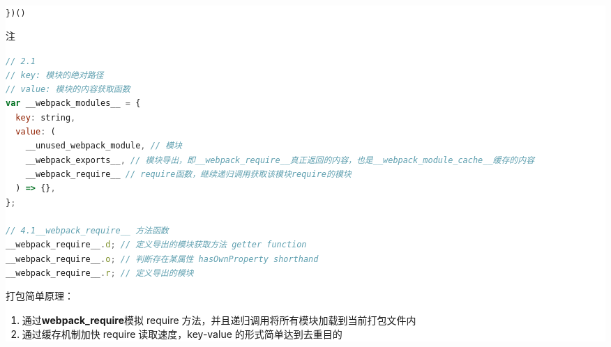 ```js
})()
```

注

```js
// 2.1
// key: 模块的绝对路径
// value: 模块的内容获取函数
var __webpack_modules__ = {
  key: string,
  value: (
    __unused_webpack_module, // 模块
    __webpack_exports__, // 模块导出，即__webpack_require__真正返回的内容，也是__webpack_module_cache__缓存的内容
    __webpack_require__ // require函数，继续递归调用获取该模块require的模块
  ) => {},
};

// 4.1__webpack_require__ 方法函数
__webpack_require__.d; // 定义导出的模块获取方法 getter function
__webpack_require__.o; // 判断存在某属性 hasOwnProperty shorthand
__webpack_require__.r; // 定义导出的模块
```

打包简单原理：

1. 通过**webpack_require**模拟 require 方法，并且递归调用将所有模块加载到当前打包文件内
2. 通过缓存机制加快 require 读取速度，key-value 的形式简单达到去重目的
